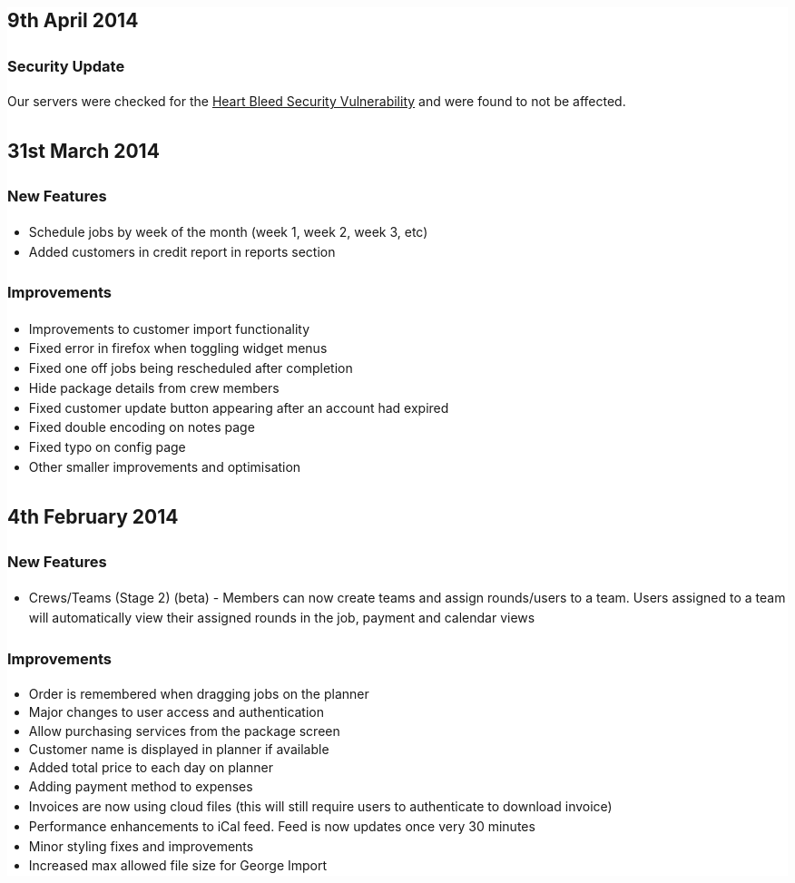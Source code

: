## 9th April 2014

### Security Update

Our servers were checked for the [Heart Bleed Security Vulnerability](http://heartbleed.com/) and were found to not be affected.

## 31st March 2014

### New Features

*   <span style="line-height:21.75px;">Schedule jobs by week of the month (week 1, week 2, week 3, etc)</span>
*   <span style="line-height:21.75px;">Added customers in credit report in reports section</span>

### Improvements

*   <span style="line-height:21.75px;">Improvements to customer import functionality</span>
*   <span style="line-height:21.75px;">Fixed error in firefox when toggling widget menus</span>
*   <span style="line-height:21.75px;">Fixed one off jobs being rescheduled after completion</span>
*   <span style="line-height:21.75px;">Hide package details from crew members</span>
*   <span style="line-height:21.75px;">Fixed customer update button appearing after an account had expired</span>
*   <span style="line-height:21.75px;">Fixed double encoding on notes page</span>
*   <span style="line-height:21.75px;">Fixed typo on config page</span>
*   <span style="line-height:21.75px;">Other smaller improvements and optimisation</span>

## 4th February 2014

### New Features

*   <span style="line-height:21.75px;">Crews/Teams (Stage 2) (beta) - Members can now create teams and assign rounds/users to a team. Users assigned to a team will automatically view their assigned rounds in the job, payment and calendar views</span>

### Improvements

*   Order is remembered when dragging jobs on the planner
*   Major changes to user access and authentication
*   Allow purchasing services from the package screen
*   Customer name is displayed in planner if available
*   Added total price to each day on planner
*   <span style="line-height:21.75px;">Adding payment method to expenses</span>
*   <span style="line-height:21.75px;">Invoices are now using cloud files (this will still require users to authenticate to download invoice)</span>
*   <span style="line-height:21.75px;">Performance enhancements to iCal feed. Feed is now updates once very 30 minutes</span>
*   <span style="line-height:21.75px;">Minor styling fixes and improvements</span>
*   <span style="line-height:21.75px;">Increased max allowed file size for George Import</span>
